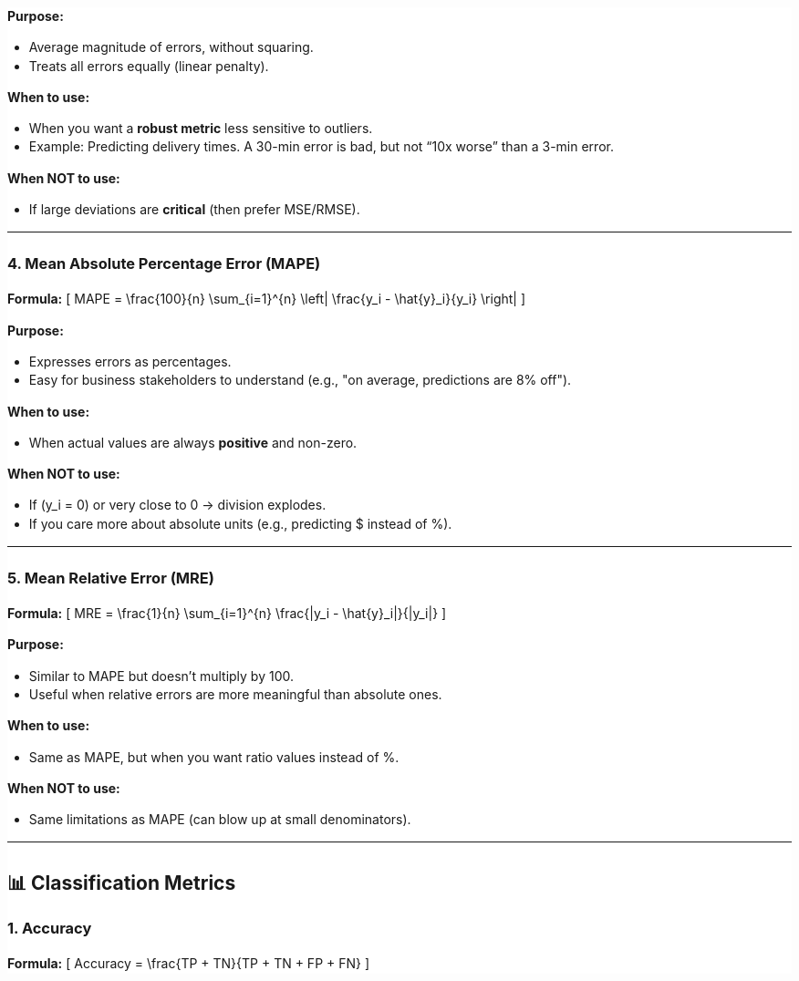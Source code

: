 **Purpose:**  
- Average magnitude of errors, without squaring.  
- Treats all errors equally (linear penalty).  

**When to use:**  
- When you want a **robust metric** less sensitive to outliers.  
- Example: Predicting delivery times. A 30-min error is bad, but not “10x worse” than a 3-min error.  

**When NOT to use:**  
- If large deviations are **critical** (then prefer MSE/RMSE).  

---

### 4. Mean Absolute Percentage Error (MAPE)
**Formula:**
\[
MAPE = \frac{100}{n} \sum_{i=1}^{n} \left| \frac{y_i - \hat{y}_i}{y_i} \right|
\]

**Purpose:**  
- Expresses errors as percentages.  
- Easy for business stakeholders to understand (e.g., "on average, predictions are 8% off").  

**When to use:**  
- When actual values are always **positive** and non-zero.  

**When NOT to use:**  
- If \(y_i = 0\) or very close to 0 → division explodes.  
- If you care more about absolute units (e.g., predicting $ instead of %).  

---

### 5. Mean Relative Error (MRE)
**Formula:**
\[
MRE = \frac{1}{n} \sum_{i=1}^{n} \frac{|y_i - \hat{y}_i|}{|y_i|}
\]

**Purpose:**  
- Similar to MAPE but doesn’t multiply by 100.  
- Useful when relative errors are more meaningful than absolute ones.  

**When to use:**  
- Same as MAPE, but when you want ratio values instead of %.  

**When NOT to use:**  
- Same limitations as MAPE (can blow up at small denominators).  

---

## 📊 Classification Metrics

### 1. Accuracy
**Formula:**
\[
Accuracy = \frac{TP + TN}{TP + TN + FP + FN}
\]
